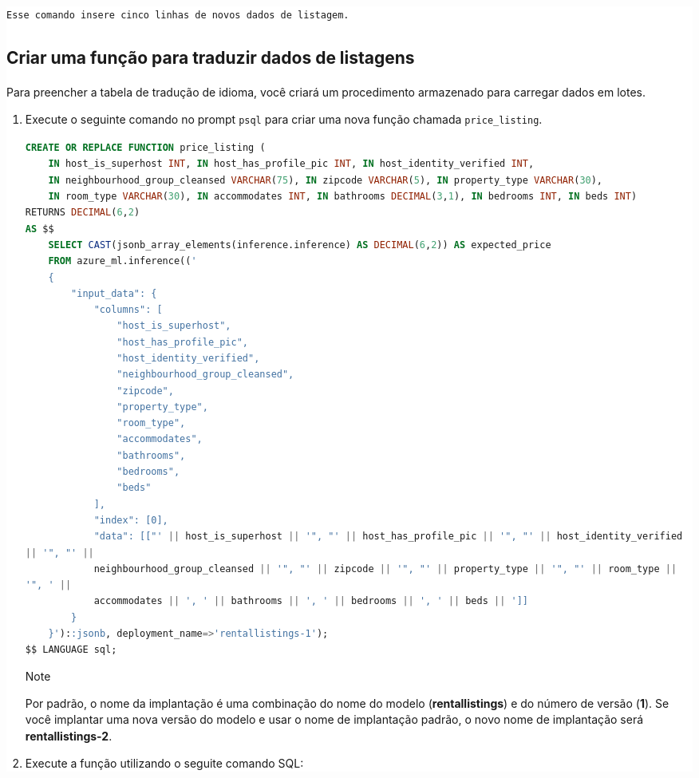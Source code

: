     Esse comando insere cinco linhas de novos dados de listagem.

## Criar uma função para traduzir dados de listagens

Para preencher a tabela de tradução de idioma, você criará um procedimento armazenado para carregar dados em lotes.

1. Execute o seguinte comando no prompt `psql` para criar uma nova função chamada `price_listing`.

    ```sql
    CREATE OR REPLACE FUNCTION price_listing (
        IN host_is_superhost INT, IN host_has_profile_pic INT, IN host_identity_verified INT,
        IN neighbourhood_group_cleansed VARCHAR(75), IN zipcode VARCHAR(5), IN property_type VARCHAR(30),
        IN room_type VARCHAR(30), IN accommodates INT, IN bathrooms DECIMAL(3,1), IN bedrooms INT, IN beds INT)
    RETURNS DECIMAL(6,2)
    AS $$
        SELECT CAST(jsonb_array_elements(inference.inference) AS DECIMAL(6,2)) AS expected_price
        FROM azure_ml.inference(('
        {
            "input_data": {
                "columns": [
                    "host_is_superhost",
                    "host_has_profile_pic",
                    "host_identity_verified",
                    "neighbourhood_group_cleansed",
                    "zipcode",
                    "property_type",
                    "room_type",
                    "accommodates",
                    "bathrooms",
                    "bedrooms",
                    "beds"
                ],
                "index": [0],
                "data": [["' || host_is_superhost || '", "' || host_has_profile_pic || '", "' || host_identity_verified || '", "' ||
                neighbourhood_group_cleansed || '", "' || zipcode || '", "' || property_type || '", "' || room_type || '", ' ||
                accommodates || ', ' || bathrooms || ', ' || bedrooms || ', ' || beds || ']]
            }
        }')::jsonb, deployment_name=>'rentallistings-1');
    $$ LANGUAGE sql;
    ```

    > [!Note]
    >
    > Por padrão, o nome da implantação é uma combinação do nome do modelo (**rentallistings**) e do número de versão (**1**). Se você implantar uma nova versão do modelo e usar o nome de implantação padrão, o novo nome de implantação será **rentallistings-2**.

2. Execute a função utilizando o seguite comando SQL:
